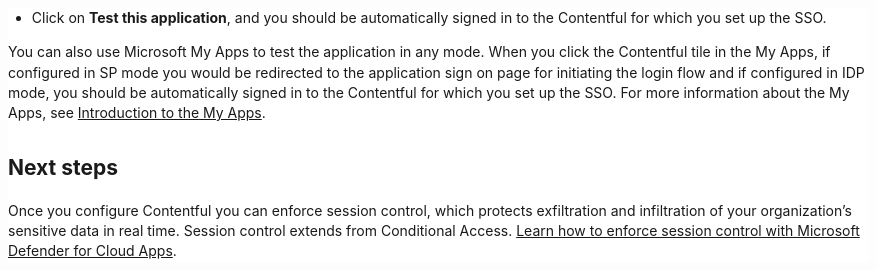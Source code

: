 * Click on **Test this application**, and you should be automatically signed in to the Contentful for which you set up the SSO. 

You can also use Microsoft My Apps to test the application in any mode. When you click the Contentful tile in the My Apps, if configured in SP mode you would be redirected to the application sign on page for initiating the login flow and if configured in IDP mode, you should be automatically signed in to the Contentful for which you set up the SSO. For more information about the My Apps, see [Introduction to the My Apps](https://support.microsoft.com/account-billing/sign-in-and-start-apps-from-the-my-apps-portal-2f3b1bae-0e5a-4a86-a33e-876fbd2a4510).

## Next steps

Once you configure Contentful you can enforce session control, which protects exfiltration and infiltration of your organization’s sensitive data in real time. Session control extends from Conditional Access. [Learn how to enforce session control with Microsoft Defender for Cloud Apps](/cloud-app-security/proxy-deployment-aad).
